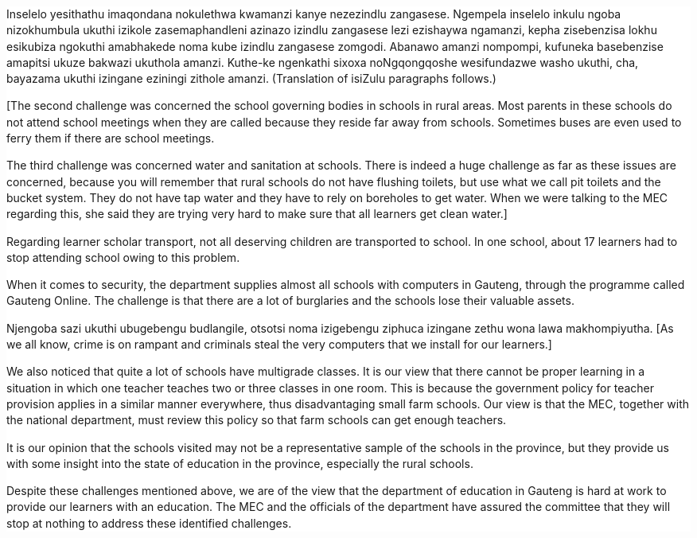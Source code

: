Inselelo yesithathu imaqondana nokulethwa kwamanzi kanye nezezindlu
zangasese. Ngempela inselelo inkulu ngoba nizokhumbula ukuthi izikole
zasemaphandleni azinazo izindlu zangasese lezi ezishaywa ngamanzi, kepha
zisebenzisa lokhu esikubiza ngokuthi amabhakede noma kube izindlu zangasese
zomgodi. Abanawo amanzi nompompi, kufuneka basebenzise amapitsi ukuze
bakwazi ukuthola amanzi. Kuthe-ke ngenkathi sixoxa noNgqongqoshe
wesifundazwe washo ukuthi, cha, bayazama ukuthi izingane eziningi zithole
amanzi. (Translation of isiZulu paragraphs follows.)

[The second challenge was concerned the school governing bodies in schools
in rural areas. Most parents in these schools do not attend school meetings
when they are called because they reside far away from schools. Sometimes
buses are even used to ferry them if there are school meetings.

The third challenge was concerned water and sanitation at schools. There is
indeed a huge challenge as far as these issues are concerned, because you
will remember that rural schools do not have flushing toilets, but use what
we call pit toilets and the bucket system. They do not have tap water and
they have to rely on boreholes to get water. When we were talking to the
MEC regarding this, she said they are trying very hard to make sure that
all learners get clean water.]

Regarding learner scholar transport, not all deserving children are
transported to school. In one school, about 17 learners had to stop
attending school owing to this problem.

When it comes to security, the department supplies almost all schools with
computers in Gauteng, through the programme called Gauteng Online. The
challenge is that there are a lot of burglaries and the schools lose their
valuable assets.

Njengoba sazi ukuthi ubugebengu budlangile, otsotsi noma izigebengu ziphuca
izingane zethu wona lawa makhompiyutha. [As we all know, crime is on
rampant and criminals steal the very computers that we install for our
learners.]

We also noticed that quite a lot of schools have multigrade classes. It is
our view that there cannot be proper learning in a situation in which one
teacher teaches two or three classes in one room. This is because the
government policy for teacher provision applies in a similar manner
everywhere, thus disadvantaging small farm schools. Our view is that the
MEC, together with the national department, must review this policy so that
farm schools can get enough teachers.

It is our opinion that the schools visited may not be a representative
sample of the schools in the province, but they provide us with some
insight into the state of education in the province, especially the rural
schools.

Despite these challenges mentioned above, we are of the view that the
department of education in Gauteng is hard at work to provide our learners
with an education. The MEC and the officials of the department have assured
the committee that they will stop at nothing to address these identified
challenges.
